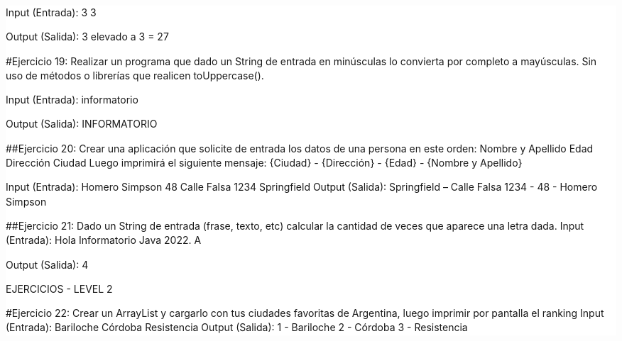 Input (Entrada):
3
3

Output (Salida):
3 elevado a 3 = 27

#Ejercicio 19:
Realizar un programa que dado un String de entrada en minúsculas lo convierta por completo a mayúsculas. Sin uso de métodos o librerías que realicen toUppercase().

 Input (Entrada):
informatorio

Output (Salida):
INFORMATORIO

##Ejercicio 20:
Crear una aplicación que solicite de entrada los datos de una persona en este orden:
Nombre y Apellido
Edad
Dirección
Ciudad
Luego imprimirá el siguiente mensaje:
{Ciudad} - {Dirección} - {Edad} - {Nombre y Apellido}

Input (Entrada):
Homero Simpson
48
Calle Falsa 1234
Springfield
Output (Salida):
Springfield – Calle Falsa 1234 - 48 - Homero Simpson

##Ejercicio 21:
Dado un String de entrada (frase, texto, etc) calcular la cantidad de veces que aparece una letra dada.
Input (Entrada):
Hola Informatorio Java 2022.
A

Output (Salida):
4
 
EJERCICIOS - LEVEL 2

#Ejercicio 22:
Crear un ArrayList y cargarlo con tus ciudades favoritas de Argentina, luego imprimir por pantalla el ranking
Input (Entrada):
Bariloche
Córdoba
Resistencia
Output (Salida):
1 - Bariloche
2 - Córdoba
3 - Resistencia
